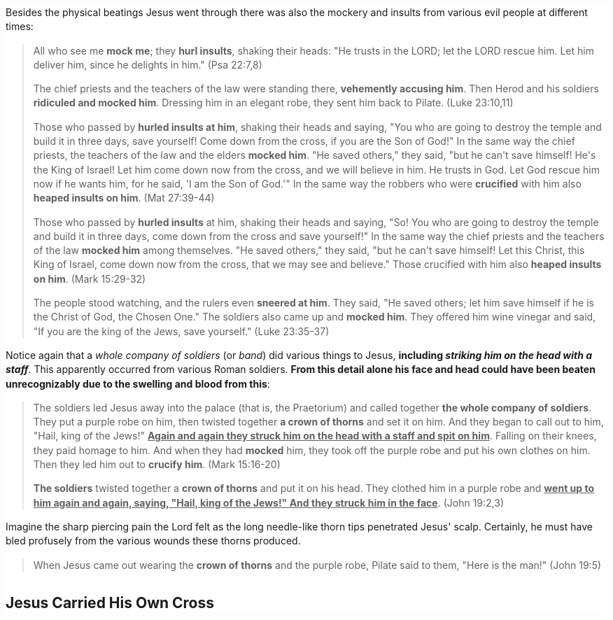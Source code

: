 Besides the physical beatings Jesus went through there was also the mockery and insults from various evil people at different times:

> All who see me **mock me**; they **hurl insults**, shaking their heads: "He trusts in the LORD; let the LORD rescue him. Let him deliver him, since he delights in him." (Psa 22:7,8)
> 
> The chief priests and the teachers of the law were standing there, **vehemently accusing him**. Then Herod and his soldiers **ridiculed and mocked him**. Dressing him in an elegant robe, they sent him back to Pilate. (Luke 23:10,11)
> 
> Those who passed by **hurled insults at him**, shaking their heads and saying, "You who are going to destroy the temple and build it in three days, save yourself! Come down from the cross, if you are the Son of God!" In the same way the chief priests, the teachers of the law and the elders **mocked him**. "He saved others," they said, "but he can't save himself! He's the King of Israel! Let him come down now from the cross, and we will believe in him. He trusts in God. Let God rescue him now if he wants him, for he said, 'I am the Son of God.'" In the same way the robbers who were **crucified** with him also **heaped insults on him**. (Mat 27:39-44)
> 
> Those who passed by **hurled insults** at him, shaking their heads and saying, "So! You who are going to destroy the temple and build it in three days, come down from the cross and save yourself!" In the same way the chief priests and the teachers of the law **mocked him** among themselves. "He saved others," they said, "but he can't save himself! Let this Christ, this King of Israel, come down now from the cross, that we may see and believe." Those crucified with him also **heaped insults on him**. (Mark 15:29-32)
> 
> The people stood watching, and the rulers even **sneered at him**. They said, "He saved others; let him save himself if he is the Christ of God, the Chosen One." The soldiers also came up and **mocked him**. They offered him wine vinegar and said, "If you are the king of the Jews, save yourself." (Luke 23:35-37)

Notice again that a _whole company of soldiers_ (or _band_) did various things to Jesus, **including _striking him on the head with a staff_**. This apparently occurred from various Roman soldiers. **From this detail alone his face and head could have been beaten unrecognizably due to the swelling and blood from this**:

> The soldiers led Jesus away into the palace (that is, the Praetorium) and called together **the whole company of soldiers**. They put a purple robe on him, then twisted together **a crown of thorns** and set it on him. And they began to call out to him, "Hail, king of the Jews!" **<u>Again and again they struck him on the head with a staff and spit on him</u>**. Falling on their knees, they paid homage to him. And when they had **mocked** him, they took off the purple robe and put his own clothes on him. Then they led him out to **crucify him**. (Mark 15:16-20)
> 
> **The soldiers** twisted together a **crown of thorns** and put it on his head. They clothed him in a purple robe and **<u>went up to him again and again, saying, "Hail, king of the Jews!" And they struck him in the face</u>**. (John 19:2,3)

Imagine the sharp piercing pain the Lord felt as the long needle-like thorn tips penetrated Jesus' scalp. Certainly, he must have bled profusely from the various wounds these thorns produced.

> When Jesus came out wearing the **crown of thorns** and the purple robe, Pilate said to them, "Here is the man!" (John 19:5)



## Jesus Carried His Own Cross
